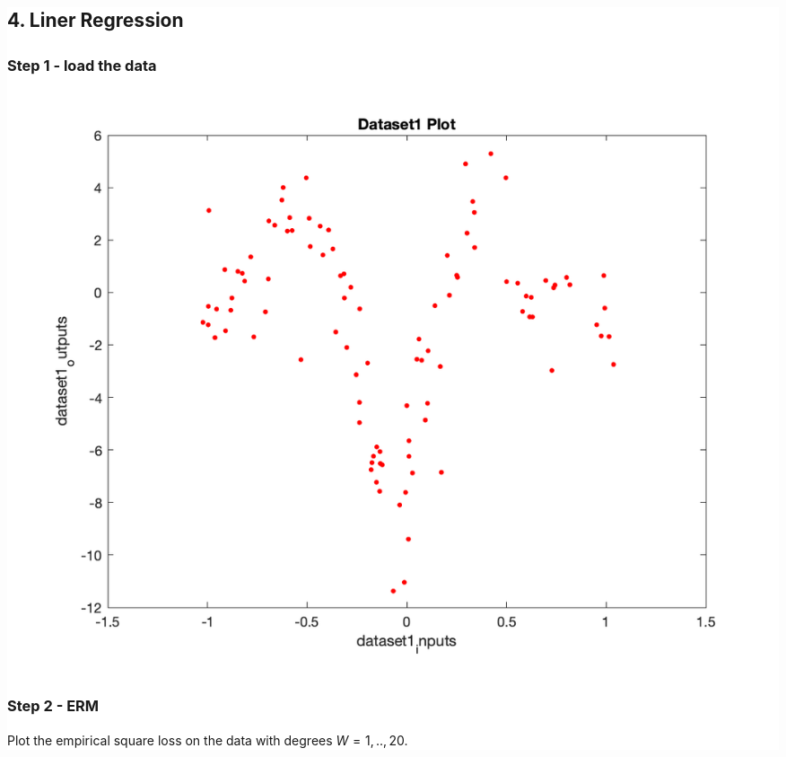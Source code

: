 ## 4. Liner Regression

### Step 1 - load the data

![data](step-01.png)

### Step 2 - ERM

Plot the empirical square loss on the data with degrees $W = 1, .., 20​$.

